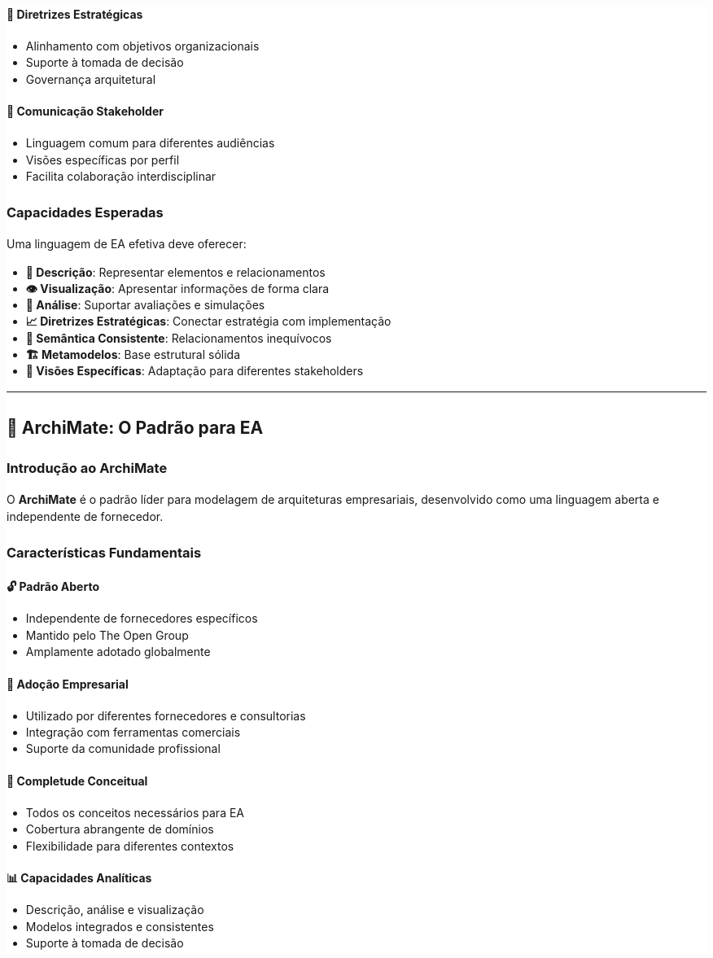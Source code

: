 #### **🎯 Diretrizes Estratégicas**
- Alinhamento com objetivos organizacionais
- Suporte à tomada de decisão
- Governança arquitetural

#### **👥 Comunicação Stakeholder**
- Linguagem comum para diferentes audiências
- Visões específicas por perfil
- Facilita colaboração interdisciplinar

### **Capacidades Esperadas**

Uma linguagem de EA efetiva deve oferecer:

- **📝 Descrição**: Representar elementos e relacionamentos
- **👁️ Visualização**: Apresentar informações de forma clara
- **🔬 Análise**: Suportar avaliações e simulações
- **📈 Diretrizes Estratégicas**: Conectar estratégia com implementação
- **🔗 Semântica Consistente**: Relacionamentos inequívocos
- **🏗️ Metamodelos**: Base estrutural sólida
- **👤 Visões Específicas**: Adaptação para diferentes stakeholders

---

## 🎨 ArchiMate: O Padrão para EA

### **Introdução ao ArchiMate**

O **ArchiMate** é o padrão líder para modelagem de arquiteturas empresariais, desenvolvido como uma linguagem aberta e independente de fornecedor.

### **Características Fundamentais**

#### **🔓 Padrão Aberto**
- Independente de fornecedores específicos
- Mantido pelo The Open Group
- Amplamente adotado globalmente

#### **🏢 Adoção Empresarial**
- Utilizado por diferentes fornecedores e consultorias
- Integração com ferramentas comerciais
- Suporte da comunidade profissional

#### **🎯 Completude Conceitual**
- Todos os conceitos necessários para EA
- Cobertura abrangente de domínios
- Flexibilidade para diferentes contextos

#### **📊 Capacidades Analíticas**
- Descrição, análise e visualização
- Modelos integrados e consistentes
- Suporte à tomada de decisão
